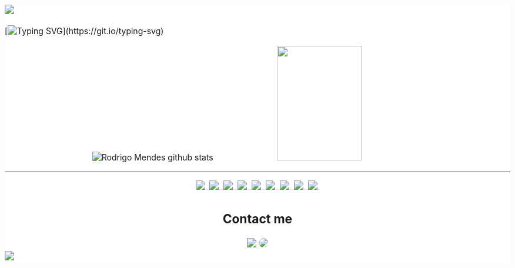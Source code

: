 <img width=100% src="https://capsule-render.vercel.app/api?type=waving&color=00008b&height=120&section=header"/>

[![Typing SVG](https://readme-typing-svg.herokuapp.com/?color=00BFFF&size=30&center=true&vCenter=true&width=1000&lines=HELLO,+My+name+is+Rodrigo+Mendes;I'm+22+years+old;Be+Welcome!)](https://git.io/typing-svg)

<div align="center">  
  <img width="49%" height="195px" src="https://github-readme-stats.vercel.app/api?username=RodrigoMendes01&show_icons=true&count_private=true&hide_border=true&title_color=FFFAFA&icon_color=0000CD&text_color=FFFAFA&bg_color=0d1117" alt="Rodrigo Mendes github stats" /> 
  <img width="41%" height="195px" src="https://github-readme-stats.vercel.app/api/top-langs/?username=RodrigoMendes01&layout=compact&hide_border=true&title_color=FFFAFA&text_color=FFFAFAD&bg_color=0d1117" />
</div>

<hr>
<div align="center">
  <img src="https://img.shields.io/badge/MySQL-005C84?style=for-the-badge&logo=mysql&logoColor=white" />&nbsp
  <img src="https://img.shields.io/badge/Node%20js-339933?style=for-the-badge&logo=nodedotjs&logoColor=white" />&nbsp
  <img src="https://img.shields.io/badge/React-20232A?style=for-the-badge&logo=react&logoColor=61DAFB" />&nbsp
  <img src="https://img.shields.io/badge/CSS3-1572B6?style=for-the-badge&logo=css3&logoColor=white" />&nbsp
  <img src="https://img.shields.io/badge/HTML5-E34F26?style=for-the-badge&logo=html5&logoColor=white" />&nbsp
  <img src="https://img.shields.io/badge/JavaScript-323330?style=for-the-badge&logo=javascript&logoColor=F7DF1E" />&nbsp
  <img src="https://img.shields.io/badge/TypeScript-007ACC?style=for-the-badge&logo=typescript&logoColor=white" />&nbsp
  <img src="https://img.shields.io/badge/GIT-E44C30?style=for-the-badge&logo=git&logoColor=white" />&nbsp
  <img src="https://img.shields.io/badge/react_native-%2320232a.svg?style=for-the-badge&logo=react&logoColor=%2361DAFB"/>&nbsp
</div>

<h2 align="center">Contact me</h2>

<div align=center>
  <a href = "mailto:rodrigo.rm123.rm@gmail.com"> <img src="https://img.shields.io/badge/Gmail-D14836?style=for-the-badge&logo=gmail&logoColor=white" target="_blank"></a>
  <a href="https://www.linkedin.com/in/rodrigo-mendes-a21137287" target="_blank"><img src="https://img.shields.io/badge/-LinkedIn-%230077B5?style=for-the-badge&logo=linkedin&logoColor=white" style="border-radius: 30px" target="_blank"></a> 
</div>

<img width=100% src="https://capsule-render.vercel.app/api?type=waving&color=00008b&height=120&section=footer"/>
